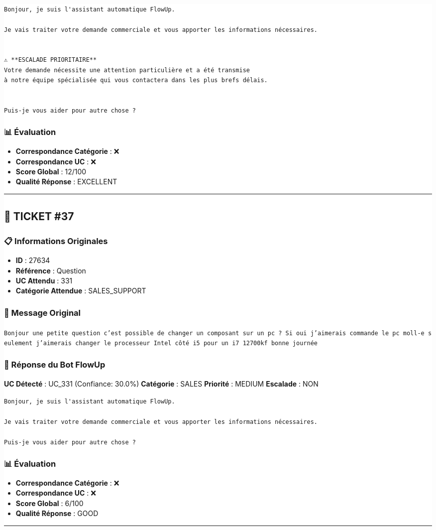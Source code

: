 ```
Bonjour, je suis l'assistant automatique FlowUp.

Je vais traiter votre demande commerciale et vous apporter les informations nécessaires.


⚠️ **ESCALADE PRIORITAIRE**
Votre demande nécessite une attention particulière et a été transmise 
à notre équipe spécialisée qui vous contactera dans les plus brefs délais.


Puis-je vous aider pour autre chose ?
```

### 📊 Évaluation
- **Correspondance Catégorie** : ❌
- **Correspondance UC** : ❌
- **Score Global** : 12/100
- **Qualité Réponse** : EXCELLENT

---

## 🎫 TICKET #37

### 📋 Informations Originales
- **ID** : 27634
- **Référence** : Question 
- **UC Attendu** : 331
- **Catégorie Attendue** : SALES_SUPPORT

### 💬 Message Original
```
Bonjour une petite question c’est possible de changer un composant sur un pc ? Si oui j’aimerais commande le pc moll-e seulement j’aimerais changer le processeur Intel côté i5 pour un i7 12700kf bonne journée
```

### 🤖 Réponse du Bot FlowUp
**UC Détecté** : UC_331 (Confiance: 30.0%)
**Catégorie** : SALES
**Priorité** : MEDIUM
**Escalade** : NON

```
Bonjour, je suis l'assistant automatique FlowUp.

Je vais traiter votre demande commerciale et vous apporter les informations nécessaires.

Puis-je vous aider pour autre chose ?
```

### 📊 Évaluation
- **Correspondance Catégorie** : ❌
- **Correspondance UC** : ❌
- **Score Global** : 6/100
- **Qualité Réponse** : GOOD

---